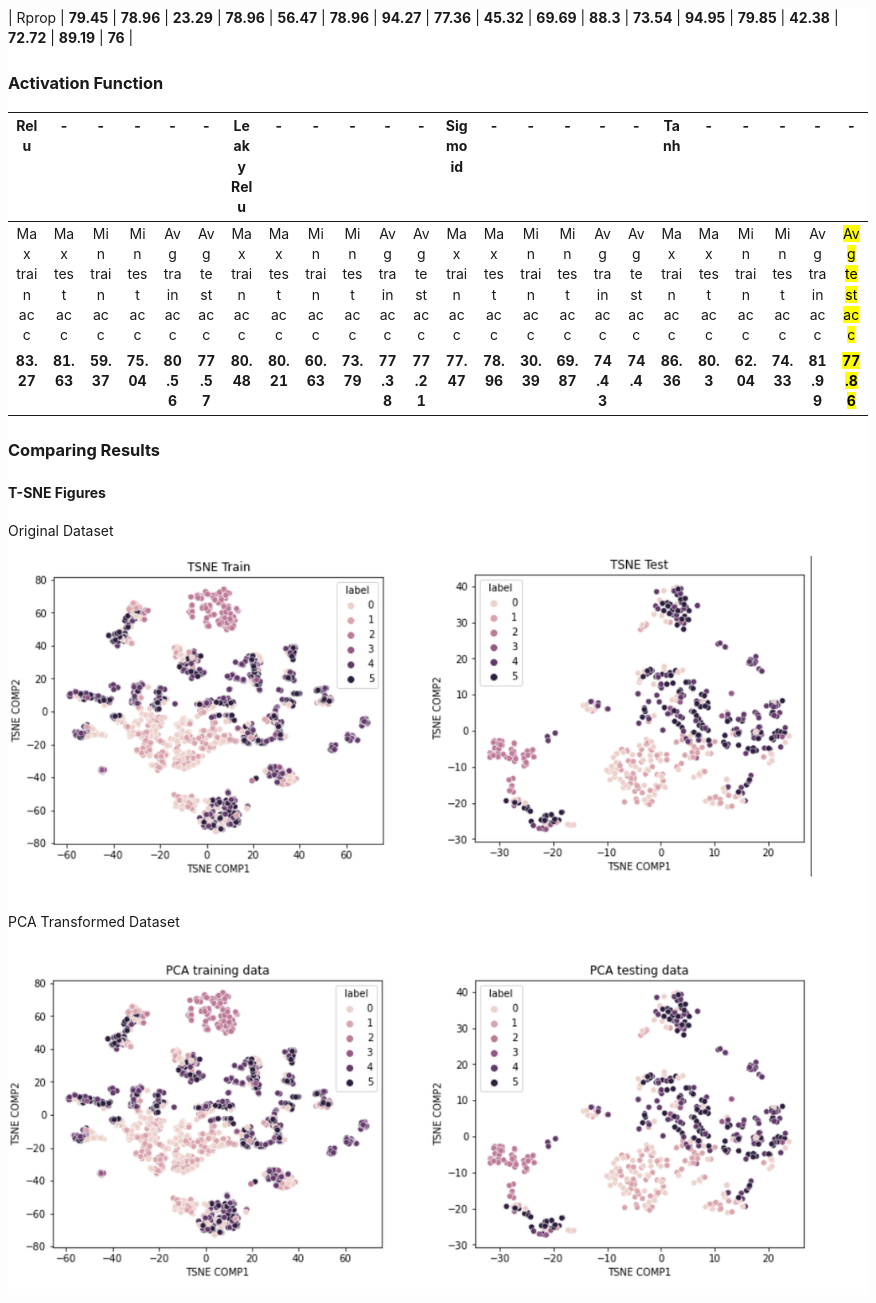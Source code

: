 |        Rprop        |       **79.45**       |  **78.96**   |   **23.29**   |  **78.96**   |   **56.47**    |   **78.96**   |       **94.27**        |       **77.36**        |   **45.32**   |  **69.69**   |    **88.3**    |          **73.54**           |        **94.95**        |  **79.85**   |   **42.38**   |  **72.72**   |   **89.19**    |    **76**     |

### <a name="11">Activation Function</a>

|      Relu      |       -       |       -        |       -       |       -        |      -       |  Leaky  Relu  |      -       |       -       |      -       |       -        |       -       |    Sigmoid     |      -       |       -       |      -       |       -        |       -       |     Tanh      |      -       |       -       |      -       |       -        |              -              |
| :------------: | :-----------: | :------------: | :-----------: | :------------: | :----------: | :-----------: | :----------: | :-----------: | :----------: | :------------: | :-----------: | :------------: | :----------: | :-----------: | :----------: | :------------: | :-----------: | :-----------: | :----------: | :-----------: | :----------: | :------------: | :-------------------------: |
| Max  train acc | Max  test acc | Min  train acc | Min  test acc | Avg  train acc | Avg test acc | Max train acc | Max test acc | Min train acc | Min test acc | Avg  train acc | Avg  test acc | Max train  acc | Max test acc | Min train acc | Min test acc | Avg  train acc | Avg  test acc | Max train acc | Max test acc | Min train acc | Min test acc | Avg  train acc | <mark>  Avg test acc</mark> |
|   **83.27**    |   **81.63**   |   **59.37**    |   **75.04**   |   **80.56**    |  **77.57**   |   **80.48**   |  **80.21**   |   **60.63**   |  **73.79**   |   **77.38**    |   **77.21**   |   **77.47**    |  **78.96**   |   **30.39**   |  **69.87**   |   **74.43**    |   **74.4**    |   **86.36**   |   **80.3**   |   **62.04**   |  **74.33**   |   **81.99**    |  <mark>  **77.86** </mark>  |

### <a name="12">Comparing Results</a>

#### <a name="13">T-SNE Figures</a>
Original Dataset

![image](Pictures/Baseline.png)

[//]: # (![image]&#40;https://drive.google.com/uc?export=view&id=1wSH60vMIqFqKtoxtKWxkTkp-hpx-75S8;)

PCA Transformed Dataset

![image](Pictures/PCA.png)


[ // ]: # "![image]&#40;https://drive.google.com/uc?export=view&id=15OKnLsq9qgC5XpMnc3Zh_tBXO5kPrDjU;"
[ // ]: # "![image]&#40;https://drive.google.com/uc?export=view&id=111iv2OmCtmbkbE4OU-2YkOw9opdfQJvQ;"
  [ // ]: # "![image]&#40;https://drive.google.com/uc?export=view&id=1474NWuYnln3MmP-hpS4Ei4ElcVH2h1vP;"
[//]: # (![image]&#40;https://drive.google.com/uc?export=view&id=1sKM0NMSQ9l1hfN_wzpV6op_JskKFxLWr;)
[//]: # (![image]&#40;https://drive.google.com/uc?export=view&id=1YR3u-5cAZhT_5afiqB6gqwO5nhsQjuRo;)
[//]: # (| ![image]&#40;https://drive.google.com/uc?export=view&id=1WlBMftTONCDkqK1jBrHCh5uAUIEzBBvU; | ![image]&#40;https://drive.google.com/uc?export=view&id=1okMadmfZsPFrHRcNrvs_ES1IF_OpOat9;        | ![image]&#40;https://drive.google.com/uc?export=view&id=1UW-627kW0QZacFYA6WBOz6IKoTjmv2s7;  |)